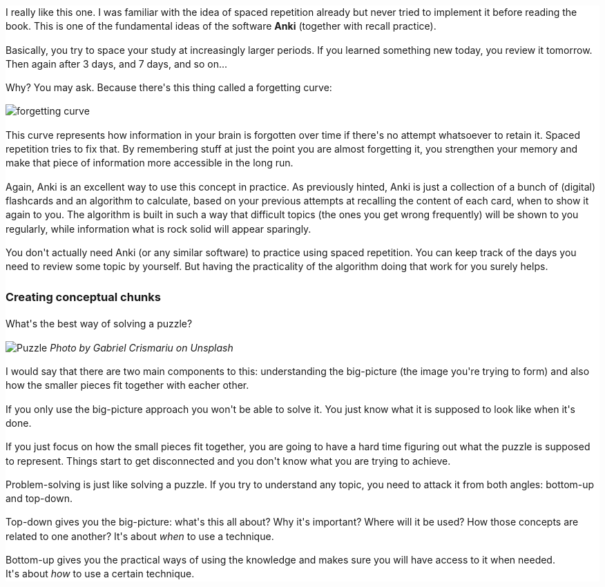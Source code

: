 I really like this one. I was familiar with the idea of spaced repetition already but never tried to implement it before reading the book.
This is one of the fundamental ideas of the software **Anki** (together with recall practice). 

Basically, you try to space your study at increasingly larger periods. If you learned something new today, you review it tomorrow. Then
again after 3 days, and 7 days, and so on...

Why? You may ask. Because there's this thing called a forgetting curve:

![forgetting curve](https://upload.wikimedia.org/wikipedia/commons/4/4e/ForgettingCurve.svg)

This curve represents how information in your brain is forgotten over time if there's no attempt whatsoever to retain it. Spaced repetition tries to fix that. By remembering stuff at just the point you are almost forgetting it, you strengthen your memory and make that piece of information more accessible in the long run.

Again, Anki is an excellent way to use this concept in practice. As previously hinted, Anki is just a collection of a bunch of (digital) flashcards and an algorithm to calculate, based on your previous attempts at recalling the content of each card, when to show it again to you. The algorithm is built in such a way that difficult topics (the ones you get wrong frequently) will be shown to you regularly, while
information what is rock solid will appear sparingly.

You don't actually need Anki (or any similar software) to practice using spaced repetition. You can keep track of the days you need to
review some topic by yourself. But having the practicality of the algorithm doing that work for you surely helps.

### Creating conceptual chunks <a name="conceptual-chunks"></a>

What's the best way of solving a puzzle?

![Puzzle](https://i.imgur.com/PYFH7fQ.jpg)
*Photo by Gabriel Crismariu on Unsplash*

I would say that there are two main components to this: understanding the big-picture (the image you're trying to form) and also how the smaller pieces fit together with eacher other.

If you only use the big-picture approach you won't be able to solve it. You just know what it is supposed to look like when it's done.

If you just focus on how the small pieces fit together, you are going to have a hard time figuring out what the puzzle is supposed to represent. Things start to get disconnected and you don't know what you are trying to achieve.

Problem-solving is just like solving a puzzle. If you try to understand any topic, you need to attack it from both angles: bottom-up and top-down.

Top-down gives you the big-picture: what's this all about? Why it's important? Where will it be used? How those concepts are related to one another? It's about *when* to use a technique.

Bottom-up gives you the practical ways of using the knowledge and makes sure you will have access to it when needed. It's about *how* to use a certain technique.
